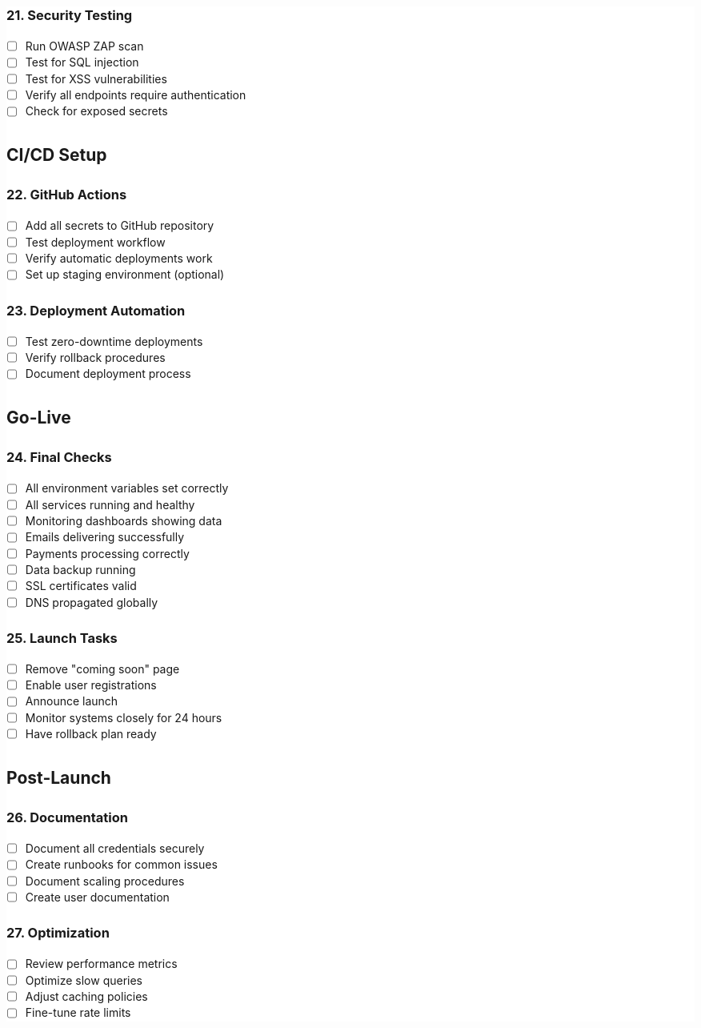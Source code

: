 ### 21. Security Testing
- [ ] Run OWASP ZAP scan
- [ ] Test for SQL injection
- [ ] Test for XSS vulnerabilities
- [ ] Verify all endpoints require authentication
- [ ] Check for exposed secrets

## CI/CD Setup

### 22. GitHub Actions
- [ ] Add all secrets to GitHub repository
- [ ] Test deployment workflow
- [ ] Verify automatic deployments work
- [ ] Set up staging environment (optional)

### 23. Deployment Automation
- [ ] Test zero-downtime deployments
- [ ] Verify rollback procedures
- [ ] Document deployment process

## Go-Live

### 24. Final Checks
- [ ] All environment variables set correctly
- [ ] All services running and healthy
- [ ] Monitoring dashboards showing data
- [ ] Emails delivering successfully
- [ ] Payments processing correctly
- [ ] Data backup running
- [ ] SSL certificates valid
- [ ] DNS propagated globally

### 25. Launch Tasks
- [ ] Remove "coming soon" page
- [ ] Enable user registrations
- [ ] Announce launch
- [ ] Monitor systems closely for 24 hours
- [ ] Have rollback plan ready

## Post-Launch

### 26. Documentation
- [ ] Document all credentials securely
- [ ] Create runbooks for common issues
- [ ] Document scaling procedures
- [ ] Create user documentation

### 27. Optimization
- [ ] Review performance metrics
- [ ] Optimize slow queries
- [ ] Adjust caching policies
- [ ] Fine-tune rate limits
